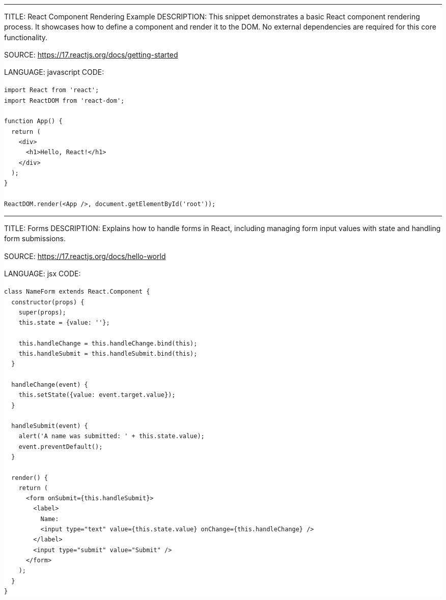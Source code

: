 --------------------------------

TITLE: React Component Rendering Example
DESCRIPTION: This snippet demonstrates a basic React component rendering process. It showcases how to define a component and render it to the DOM. No external dependencies are required for this core functionality.

SOURCE: https://17.reactjs.org/docs/getting-started

LANGUAGE: javascript
CODE:
```
import React from 'react';
import ReactDOM from 'react-dom';

function App() {
  return (
    <div>
      <h1>Hello, React!</h1>
    </div>
  );
}

ReactDOM.render(<App />, document.getElementById('root'));
```

--------------------------------

TITLE: Forms
DESCRIPTION: Explains how to handle forms in React, including managing form input values with state and handling form submissions.

SOURCE: https://17.reactjs.org/docs/hello-world

LANGUAGE: jsx
CODE:
```
class NameForm extends React.Component {
  constructor(props) {
    super(props);
    this.state = {value: ''};

    this.handleChange = this.handleChange.bind(this);
    this.handleSubmit = this.handleSubmit.bind(this);
  }

  handleChange(event) {
    this.setState({value: event.target.value});
  }

  handleSubmit(event) {
    alert('A name was submitted: ' + this.state.value);
    event.preventDefault();
  }

  render() {
    return (
      <form onSubmit={this.handleSubmit}>
        <label>
          Name:
          <input type="text" value={this.state.value} onChange={this.handleChange} />
        </label>
        <input type="submit" value="Submit" />
      </form>
    );
  }
}
```